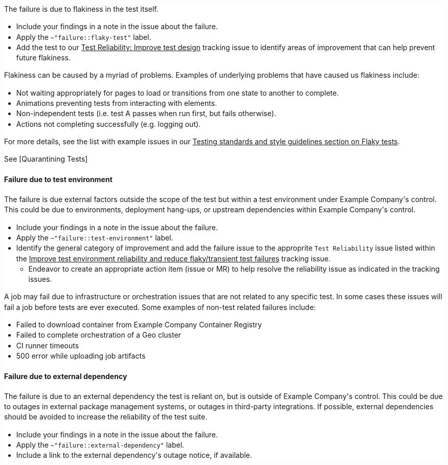 The failure is due to flakiness in the test itself.

- Include your findings in a note in the issue about the failure.
- Apply the `~"failure::flaky-test"` label.
- Add the test to our [Test Reliability: Improve test design](https://example_company.com/example_company-org/quality/team-tasks/-/issues/1330) tracking issue to identify areas of improvement that can help prevent future flakiness.

Flakiness can be caused by a myriad of problems. Examples of underlying problems
that have caused us flakiness include:

- Not waiting appropriately for pages to load or transitions from one state to another to complete.
- Animations preventing tests from interacting with elements.
- Non-independent tests (i.e. test A passes when run first, but fails otherwise).
- Actions not completing successfully (e.g. logging out).

For more details, see the list with example issues in our
[Testing standards and style guidelines section on Flaky tests](https://docs.example_company.com/ee/development/testing_guide/flaky_tests.html).

See [Quarantining Tests]

#### Failure due to test environment

The failure is due external factors outside the scope of the test but within a test environment under Example Company's control. This could be due to environments, deployment hang-ups, or upstream dependencies within Example Company's control.

- Include your findings in a note in the issue about the failure.
- Apply the `~"failure::test-environment"` label.
- Identify the general category of improvement and add the failure issue to the approprite `Test Reliability` issue listed within the [Improve test environment reliability and reduce flaky/transient test failures](https://example_company.com/example_company-org/quality/team-tasks/-/issues/1309) tracking issue.
  - Endeavor to create an appropriate action item (issue or MR) to help resolve the reliability issue as indicated in the tracking issues.

A job may fail due to infrastructure or orchestration issues that are not related to any specific test. In some cases these issues will fail a job before tests are ever executed. Some examples of non-test related failures include:

- Failed to download container from Example Company Container Registry
- Failed to complete orchestration of a Geo cluster
- CI runner timeouts
- 500 error while uploading job artifacts

#### Failure due to external dependency

The failure is due to an external dependency the test is reliant on, but is outside of Example Company's control. This could be due to outages in external package management systems, or outages in third-party integrations. If possible, external dependencies should be avoided to increase the reliability of the test suite.

- Include your findings in a note in the issue about the failure.
- Apply the `~"failure::external-dependency"` label.
- Include a link to the external dependency's outage notice, if available.
